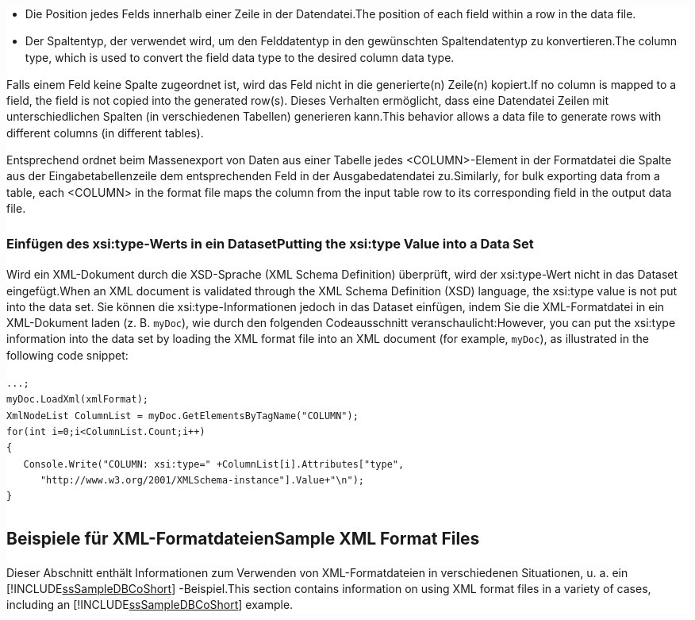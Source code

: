 -   <span data-ttu-id="c4c3e-359">Die Position jedes Felds innerhalb einer Zeile in der Datendatei.</span><span class="sxs-lookup"><span data-stu-id="c4c3e-359">The position of each field within a row in the data file.</span></span>  
  
-   <span data-ttu-id="c4c3e-360">Der Spaltentyp, der verwendet wird, um den Felddatentyp in den gewünschten Spaltendatentyp zu konvertieren.</span><span class="sxs-lookup"><span data-stu-id="c4c3e-360">The column type, which is used to convert the field data type to the desired column data type.</span></span>  
  
 <span data-ttu-id="c4c3e-361">Falls einem Feld keine Spalte zugeordnet ist, wird das Feld nicht in die generierte(n) Zeile(n) kopiert.</span><span class="sxs-lookup"><span data-stu-id="c4c3e-361">If no column is mapped to a field, the field is not copied into the generated row(s).</span></span> <span data-ttu-id="c4c3e-362">Dieses Verhalten ermöglicht, dass eine Datendatei Zeilen mit unterschiedlichen Spalten (in verschiedenen Tabellen) generieren kann.</span><span class="sxs-lookup"><span data-stu-id="c4c3e-362">This behavior allows a data file to generate rows with different columns (in different tables).</span></span>  
  
 <span data-ttu-id="c4c3e-363">Entsprechend ordnet beim Massenexport von Daten aus einer Tabelle jedes \<COLUMN>-Element in der Formatdatei die Spalte aus der Eingabetabellenzeile dem entsprechenden Feld in der Ausgabedatendatei zu.</span><span class="sxs-lookup"><span data-stu-id="c4c3e-363">Similarly, for bulk exporting data from a table, each \<COLUMN> in the format file maps the column from the input table row to its corresponding field in the output data file.</span></span>  
  
###  <a name="putting-the-xsitype-value-into-a-data-set"></a><a name="PutXsiTypeValueIntoDataSet"></a> <span data-ttu-id="c4c3e-364">Einfügen des xsi:type-Werts in ein Dataset</span><span class="sxs-lookup"><span data-stu-id="c4c3e-364">Putting the xsi:type Value into a Data Set</span></span>  
 <span data-ttu-id="c4c3e-365">Wird ein XML-Dokument durch die XSD-Sprache (XML Schema Definition) überprüft, wird der xsi:type-Wert nicht in das Dataset eingefügt.</span><span class="sxs-lookup"><span data-stu-id="c4c3e-365">When an XML document is validated through the XML Schema Definition (XSD) language, the xsi:type value is not put into the data set.</span></span> <span data-ttu-id="c4c3e-366">Sie können die xsi:type-Informationen jedoch in das Dataset einfügen, indem Sie die XML-Formatdatei in ein XML-Dokument laden (z. B. `myDoc`), wie durch den folgenden Codeausschnitt veranschaulicht:</span><span class="sxs-lookup"><span data-stu-id="c4c3e-366">However, you can put the xsi:type information into the data set by loading the XML format file into an XML document (for example, `myDoc`), as illustrated in the following code snippet:</span></span>  
  
```  
...;  
myDoc.LoadXml(xmlFormat);  
XmlNodeList ColumnList = myDoc.GetElementsByTagName("COLUMN");  
for(int i=0;i<ColumnList.Count;i++)  
{  
   Console.Write("COLUMN: xsi:type=" +ColumnList[i].Attributes["type",  
      "http://www.w3.org/2001/XMLSchema-instance"].Value+"\n");  
}  
```  
  
##  <a name="sample-xml-format-files"></a><a name="SampleXmlFFs"></a> <span data-ttu-id="c4c3e-367">Beispiele für XML-Formatdateien</span><span class="sxs-lookup"><span data-stu-id="c4c3e-367">Sample XML Format Files</span></span>  
 <span data-ttu-id="c4c3e-368">Dieser Abschnitt enthält Informationen zum Verwenden von XML-Formatdateien in verschiedenen Situationen, u. a. ein [!INCLUDE[ssSampleDBCoShort](../../includes/sssampledbcoshort-md.md)] -Beispiel.</span><span class="sxs-lookup"><span data-stu-id="c4c3e-368">This section contains information on using XML format files in a variety of cases, including an [!INCLUDE[ssSampleDBCoShort](../../includes/sssampledbcoshort-md.md)] example.</span></span>  
  